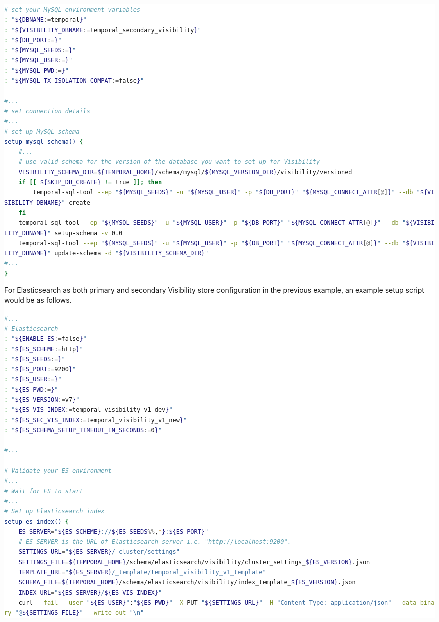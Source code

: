 ```bash
# set your MySQL environment variables
: "${DBNAME:=temporal}"
: "${VISIBILITY_DBNAME:=temporal_secondary_visibility}"
: "${DB_PORT:=}"
: "${MYSQL_SEEDS:=}"
: "${MYSQL_USER:=}"
: "${MYSQL_PWD:=}"
: "${MYSQL_TX_ISOLATION_COMPAT:=false}"

#...
# set connection details
#...
# set up MySQL schema
setup_mysql_schema() {
    #...
    # use valid schema for the version of the database you want to set up for Visibility
    VISIBILITY_SCHEMA_DIR=${TEMPORAL_HOME}/schema/mysql/${MYSQL_VERSION_DIR}/visibility/versioned
    if [[ ${SKIP_DB_CREATE} != true ]]; then
        temporal-sql-tool --ep "${MYSQL_SEEDS}" -u "${MYSQL_USER}" -p "${DB_PORT}" "${MYSQL_CONNECT_ATTR[@]}" --db "${VISIBILITY_DBNAME}" create
    fi
    temporal-sql-tool --ep "${MYSQL_SEEDS}" -u "${MYSQL_USER}" -p "${DB_PORT}" "${MYSQL_CONNECT_ATTR[@]}" --db "${VISIBILITY_DBNAME}" setup-schema -v 0.0
    temporal-sql-tool --ep "${MYSQL_SEEDS}" -u "${MYSQL_USER}" -p "${DB_PORT}" "${MYSQL_CONNECT_ATTR[@]}" --db "${VISIBILITY_DBNAME}" update-schema -d "${VISIBILITY_SCHEMA_DIR}"
#...
}
```

For Elasticsearch as both primary and secondary Visibility store configuration in the previous example, an example setup script would be as follows.

```bash
#...
# Elasticsearch
: "${ENABLE_ES:=false}"
: "${ES_SCHEME:=http}"
: "${ES_SEEDS:=}"
: "${ES_PORT:=9200}"
: "${ES_USER:=}"
: "${ES_PWD:=}"
: "${ES_VERSION:=v7}"
: "${ES_VIS_INDEX:=temporal_visibility_v1_dev}"
: "${ES_SEC_VIS_INDEX:=temporal_visibility_v1_new}"
: "${ES_SCHEMA_SETUP_TIMEOUT_IN_SECONDS:=0}"

#...

# Validate your ES environment
#...
# Wait for ES to start
#...
# Set up Elasticsearch index
setup_es_index() {
    ES_SERVER="${ES_SCHEME}://${ES_SEEDS%%,*}:${ES_PORT}"
    # ES_SERVER is the URL of Elasticsearch server i.e. "http://localhost:9200".
    SETTINGS_URL="${ES_SERVER}/_cluster/settings"
    SETTINGS_FILE=${TEMPORAL_HOME}/schema/elasticsearch/visibility/cluster_settings_${ES_VERSION}.json
    TEMPLATE_URL="${ES_SERVER}/_template/temporal_visibility_v1_template"
    SCHEMA_FILE=${TEMPORAL_HOME}/schema/elasticsearch/visibility/index_template_${ES_VERSION}.json
    INDEX_URL="${ES_SERVER}/${ES_VIS_INDEX}"
    curl --fail --user "${ES_USER}":"${ES_PWD}" -X PUT "${SETTINGS_URL}" -H "Content-Type: application/json" --data-binary "@${SETTINGS_FILE}" --write-out "\n"
```